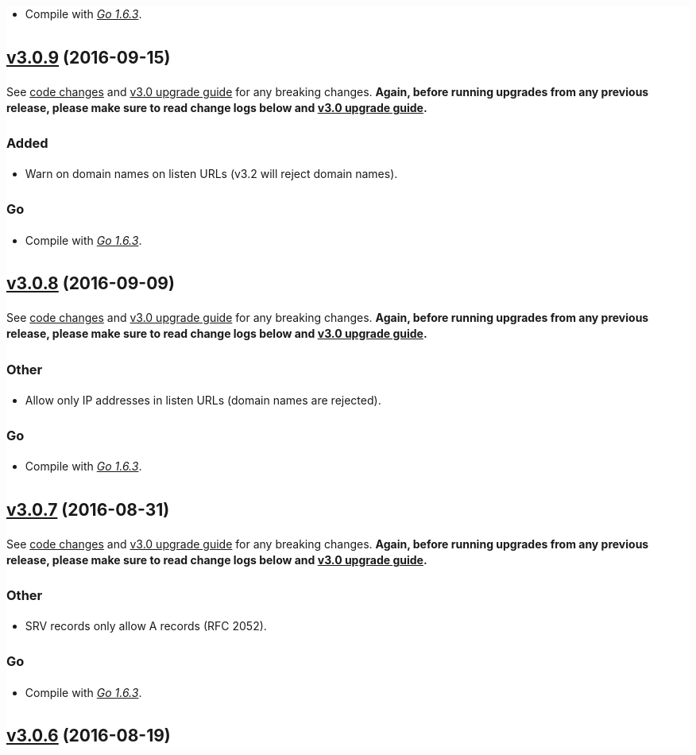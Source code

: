 - Compile with [*Go 1.6.3*](https://golang.org/doc/devel/release.html#go1.6).

## [v3.0.9](https://go.etcd.io/etcd/releases/tag/v3.0.9) (2016-09-15)

See [code changes](https://go.etcd.io/etcd/compare/v3.0.8...v3.0.9) and [v3.0 upgrade guide](https://go.etcd.io/etcd/blob/master/Documentation/upgrades/upgrade_3_0.md) for any breaking changes. **Again, before running upgrades from any previous release, please make sure to read change logs below and [v3.0 upgrade guide](https://go.etcd.io/etcd/blob/master/Documentation/upgrades/upgrade_3_0.md).**

### Added

- Warn on domain names on listen URLs (v3.2 will reject domain names).

### Go

- Compile with [*Go 1.6.3*](https://golang.org/doc/devel/release.html#go1.6).

## [v3.0.8](https://go.etcd.io/etcd/releases/tag/v3.0.8) (2016-09-09)

See [code changes](https://go.etcd.io/etcd/compare/v3.0.7...v3.0.8) and [v3.0 upgrade guide](https://go.etcd.io/etcd/blob/master/Documentation/upgrades/upgrade_3_0.md) for any breaking changes. **Again, before running upgrades from any previous release, please make sure to read change logs below and [v3.0 upgrade guide](https://go.etcd.io/etcd/blob/master/Documentation/upgrades/upgrade_3_0.md).**

### Other

- Allow only IP addresses in listen URLs (domain names are rejected).

### Go

- Compile with [*Go 1.6.3*](https://golang.org/doc/devel/release.html#go1.6).

## [v3.0.7](https://go.etcd.io/etcd/releases/tag/v3.0.7) (2016-08-31)

See [code changes](https://go.etcd.io/etcd/compare/v3.0.6...v3.0.7) and [v3.0 upgrade guide](https://go.etcd.io/etcd/blob/master/Documentation/upgrades/upgrade_3_0.md) for any breaking changes. **Again, before running upgrades from any previous release, please make sure to read change logs below and [v3.0 upgrade guide](https://go.etcd.io/etcd/blob/master/Documentation/upgrades/upgrade_3_0.md).**

### Other

- SRV records only allow A records (RFC 2052).

### Go

- Compile with [*Go 1.6.3*](https://golang.org/doc/devel/release.html#go1.6).

## [v3.0.6](https://go.etcd.io/etcd/releases/tag/v3.0.6) (2016-08-19)
